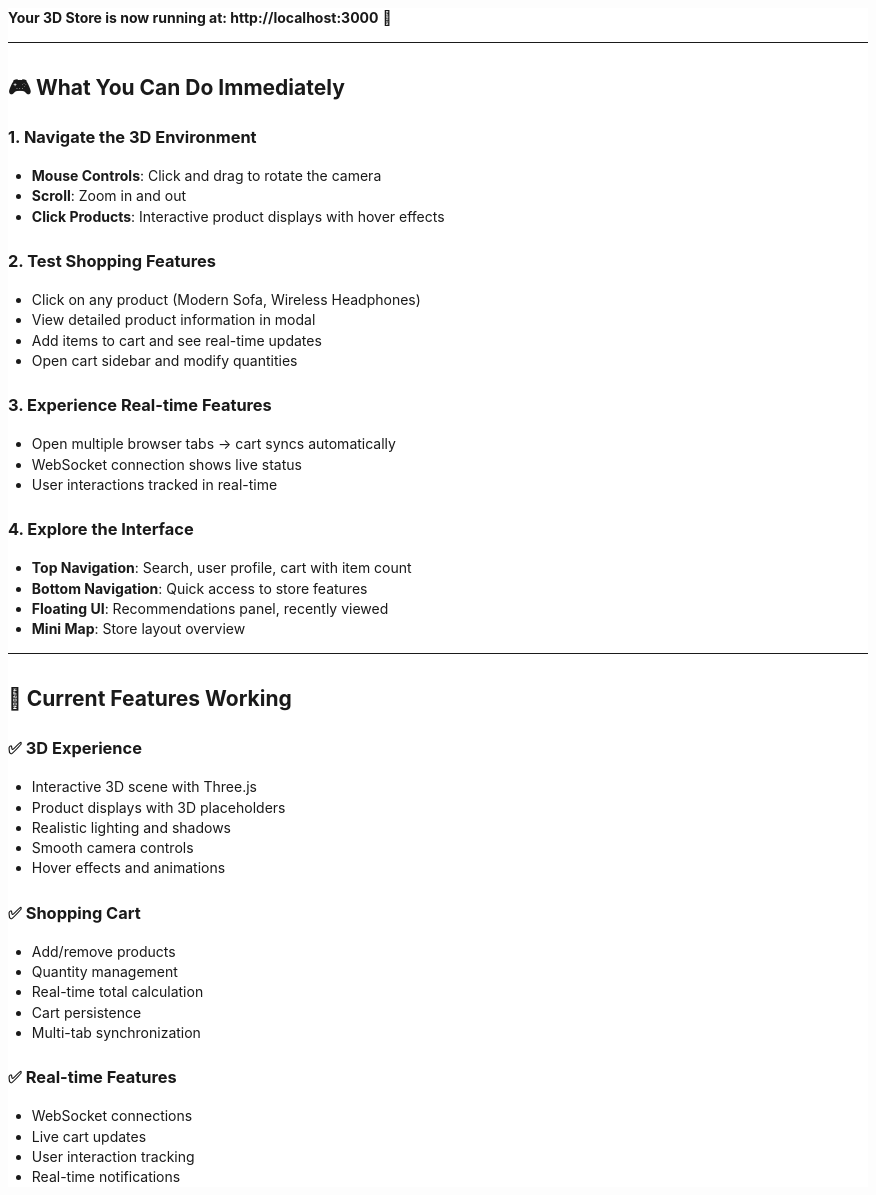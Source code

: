 **Your 3D Store is now running at: http://localhost:3000** 🎉

---

## 🎮 What You Can Do Immediately

### 1. **Navigate the 3D Environment**
- **Mouse Controls**: Click and drag to rotate the camera
- **Scroll**: Zoom in and out
- **Click Products**: Interactive product displays with hover effects

### 2. **Test Shopping Features**
- Click on any product (Modern Sofa, Wireless Headphones)
- View detailed product information in modal
- Add items to cart and see real-time updates
- Open cart sidebar and modify quantities

### 3. **Experience Real-time Features**
- Open multiple browser tabs → cart syncs automatically
- WebSocket connection shows live status
- User interactions tracked in real-time

### 4. **Explore the Interface**
- **Top Navigation**: Search, user profile, cart with item count
- **Bottom Navigation**: Quick access to store features
- **Floating UI**: Recommendations panel, recently viewed
- **Mini Map**: Store layout overview

---

## 🔧 Current Features Working

### ✅ **3D Experience**
- Interactive 3D scene with Three.js
- Product displays with 3D placeholders
- Realistic lighting and shadows
- Smooth camera controls
- Hover effects and animations

### ✅ **Shopping Cart**
- Add/remove products
- Quantity management
- Real-time total calculation
- Cart persistence
- Multi-tab synchronization

### ✅ **Real-time Features**
- WebSocket connections
- Live cart updates
- User interaction tracking
- Real-time notifications
